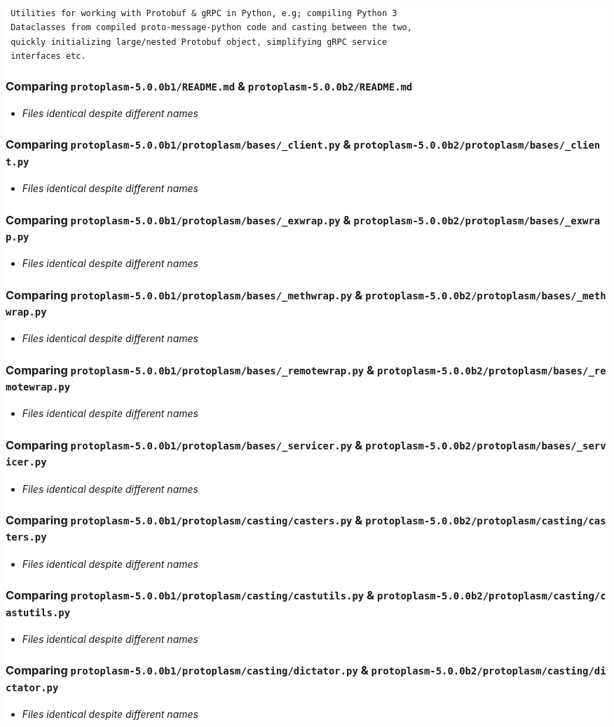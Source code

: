 ```diff
 Utilities for working with Protobuf & gRPC in Python, e.g; compiling Python 3 
 Dataclasses from compiled proto-message-python code and casting between the two,
 quickly initializing large/nested Protobuf object, simplifying gRPC service 
 interfaces etc.
```

### Comparing `protoplasm-5.0.0b1/README.md` & `protoplasm-5.0.0b2/README.md`

 * *Files identical despite different names*

### Comparing `protoplasm-5.0.0b1/protoplasm/bases/_client.py` & `protoplasm-5.0.0b2/protoplasm/bases/_client.py`

 * *Files identical despite different names*

### Comparing `protoplasm-5.0.0b1/protoplasm/bases/_exwrap.py` & `protoplasm-5.0.0b2/protoplasm/bases/_exwrap.py`

 * *Files identical despite different names*

### Comparing `protoplasm-5.0.0b1/protoplasm/bases/_methwrap.py` & `protoplasm-5.0.0b2/protoplasm/bases/_methwrap.py`

 * *Files identical despite different names*

### Comparing `protoplasm-5.0.0b1/protoplasm/bases/_remotewrap.py` & `protoplasm-5.0.0b2/protoplasm/bases/_remotewrap.py`

 * *Files identical despite different names*

### Comparing `protoplasm-5.0.0b1/protoplasm/bases/_servicer.py` & `protoplasm-5.0.0b2/protoplasm/bases/_servicer.py`

 * *Files identical despite different names*

### Comparing `protoplasm-5.0.0b1/protoplasm/casting/casters.py` & `protoplasm-5.0.0b2/protoplasm/casting/casters.py`

 * *Files identical despite different names*

### Comparing `protoplasm-5.0.0b1/protoplasm/casting/castutils.py` & `protoplasm-5.0.0b2/protoplasm/casting/castutils.py`

 * *Files identical despite different names*

### Comparing `protoplasm-5.0.0b1/protoplasm/casting/dictator.py` & `protoplasm-5.0.0b2/protoplasm/casting/dictator.py`

 * *Files identical despite different names*

